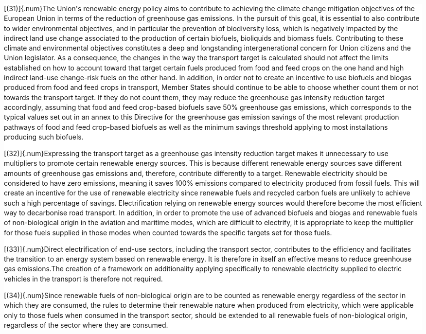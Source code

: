 [(31)]{.num}The Union's renewable energy policy aims to contribute to
achieving the climate change mitigation objectives of the European Union
in terms of the reduction of greenhouse gas emissions. In the pursuit of
this goal, it is essential to also contribute to wider environmental
objectives, and in particular the prevention of biodiversity loss, which
is negatively impacted by the indirect land use change associated to the
production of certain biofuels, bioliquids and biomass fuels.
Contributing to these climate and environmental objectives constitutes a
deep and longstanding intergenerational concern for Union citizens and
the Union legislator. As a consequence, the changes in the way the
transport target is calculated should not affect the limits established
on how to account toward that target certain fuels produced from food
and feed crops on the one hand and high indirect land-use change-risk
fuels on the other hand. In addition, in order not to create an
incentive to use biofuels and biogas produced from food and feed crops
in transport, Member States should continue to be able to choose whether
count them or not towards the transport target. If they do not count
them, they may reduce the greenhouse gas intensity reduction target
accordingly, assuming that food and feed crop-based biofuels save 50%
greenhouse gas emissions, which corresponds to the typical values set
out in an annex to this Directive for the greenhouse gas emission
savings of the most relevant production pathways of food and feed
crop-based biofuels as well as the minimum savings threshold applying to
most installations producing such biofuels.

[(32)]{.num}Expressing the transport target as a greenhouse gas
intensity reduction target makes it unnecessary to use multipliers to
promote certain renewable energy sources. This is because different
renewable energy sources save different amounts of greenhouse gas
emissions and, therefore, contribute differently to a target. Renewable
electricity should be considered to have zero emissions, meaning it
saves 100% emissions compared to electricity produced from fossil fuels.
This will create an incentive for the use of renewable electricity since
renewable fuels and recycled carbon fuels are unlikely to achieve such a
high percentage of savings. Electrification relying on renewable energy
sources would therefore become the most efficient way to decarbonise
road transport. In addition, in order to promote the use of advanced
biofuels and biogas and renewable fuels of non-biological origin in the
aviation and maritime modes, which are difficult to electrify, it is
appropriate to keep the multiplier for those fuels supplied in those
modes when counted towards the specific targets set for those fuels.

[(33)]{.num}Direct electrification of end-use sectors, including the
transport sector, contributes to the efficiency and facilitates the
transition to an energy system based on renewable energy. It is
therefore in itself an effective means to reduce greenhouse gas
emissions.The creation of a framework on additionality applying
specifically to renewable electricity supplied to electric vehicles in
the transport is therefore not required.

[(34)]{.num}Since renewable fuels of non-biological origin are to be
counted as renewable energy regardless of the sector in which they are
consumed, the rules to determine their renewable nature when produced
from electricity, which were applicable only to those fuels when
consumed in the transport sector, should be extended to all renewable
fuels of non-biological origin, regardless of the sector where they are
consumed.
